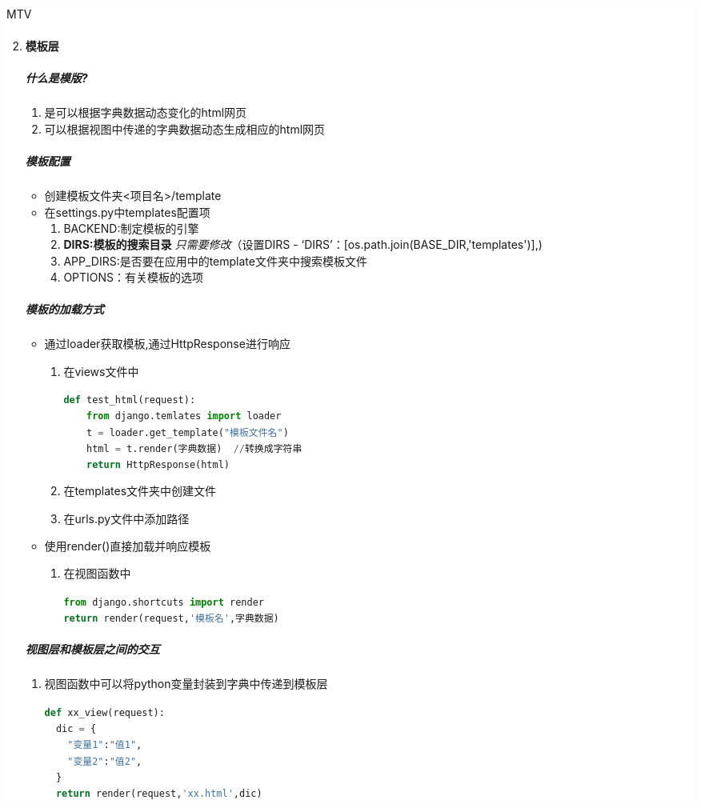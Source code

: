    MTV

2. #### 模板层

   ##### 什么是模版?

   1. 是可以根据字典数据动态变化的html网页
   2. 可以根据视图中传递的字典数据动态生成相应的html网页
   
   ##### 模板配置
   
   - 创建模板文件夹<项目名>/template
   - 在settings.py中templates配置项
     1. BACKEND:制定模板的引擎
     2. **DIRS:模板的搜索目录**     *只需要修改*（设置DIRS - ‘DIRS’：[os.path.join(BASE_DIR,'templates')],)
     3. APP_DIRS:是否要在应用中的template文件夹中搜索模板文件
     4. OPTIONS：有关模板的选项
   
   ##### 模板的加载方式
   
   - 通过loader获取模板,通过HttpResponse进行响应
   
     1. 在views文件中
   
        ~~~python
        def test_html(request):
        	from django.temlates import loader
        	t = loader.get_template("模板文件名")
        	html = t.render(字典数据)  //转换成字符串
        	return HttpResponse(html)
        ~~~
   
     2. 在templates文件夹中创建文件
   
     3. 在urls.py文件中添加路径
     
   - 使用render()直接加载并响应模板
   
     1. 在视图函数中
   
        ~~~python
        from django.shortcuts import render
        return render(request,'模板名',字典数据)
        ~~~
   
   ##### 视图层和模板层之间的交互
   
   1. 视图函数中可以将python变量封装到字典中传递到模板层
   
      ~~~python
      def xx_view(request):
        dic = {
          "变量1":"值1",
          "变量2":"值2",
        }
        return render(request,'xx.html',dic)
      ~~~
   